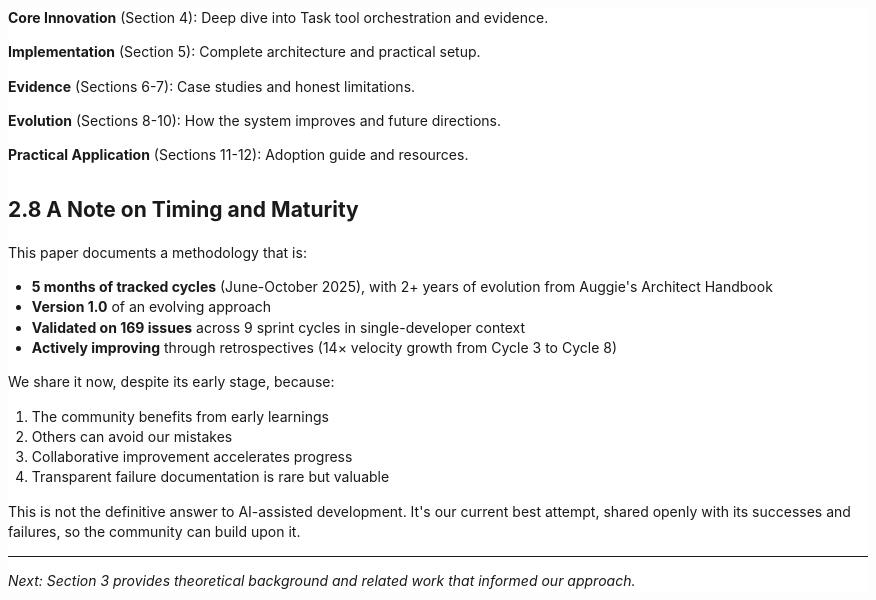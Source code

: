 **Core Innovation** (Section 4): Deep dive into Task tool orchestration and evidence.

**Implementation** (Section 5): Complete architecture and practical setup.

**Evidence** (Sections 6-7): Case studies and honest limitations.

**Evolution** (Sections 8-10): How the system improves and future directions.

**Practical Application** (Sections 11-12): Adoption guide and resources.

## 2.8 A Note on Timing and Maturity

This paper documents a methodology that is:
- **5 months of tracked cycles** (June-October 2025), with 2+ years of evolution from Auggie's Architect Handbook
- **Version 1.0** of an evolving approach
- **Validated on 169 issues** across 9 sprint cycles in single-developer context
- **Actively improving** through retrospectives (14× velocity growth from Cycle 3 to Cycle 8)

We share it now, despite its early stage, because:
1. The community benefits from early learnings
2. Others can avoid our mistakes
3. Collaborative improvement accelerates progress
4. Transparent failure documentation is rare but valuable

This is not the definitive answer to AI-assisted development. It's our current best attempt, shared openly with its successes and failures, so the community can build upon it.

---

*Next: Section 3 provides theoretical background and related work that informed our approach.*
